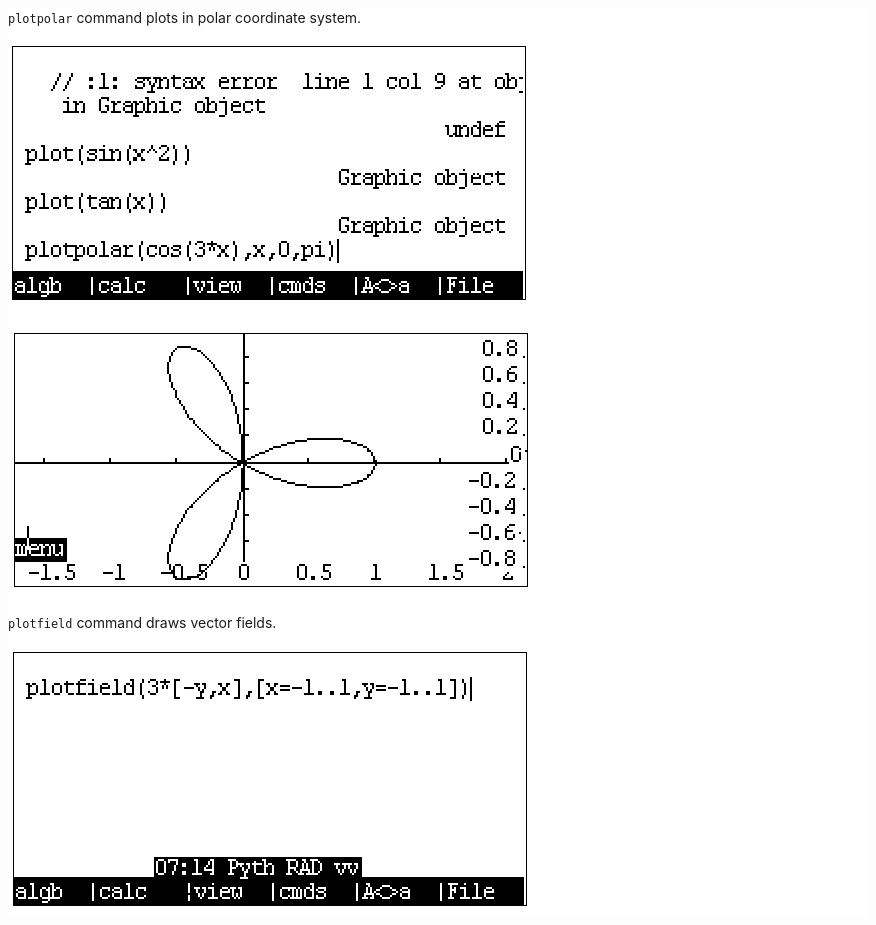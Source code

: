 `plotpolar` command plots in polar coordinate system.

![Sys1](Image/17.png)

![Sys1](Image/18.png)

`plotfield` command draws vector fields.

![Sys1](Image/19.png)
